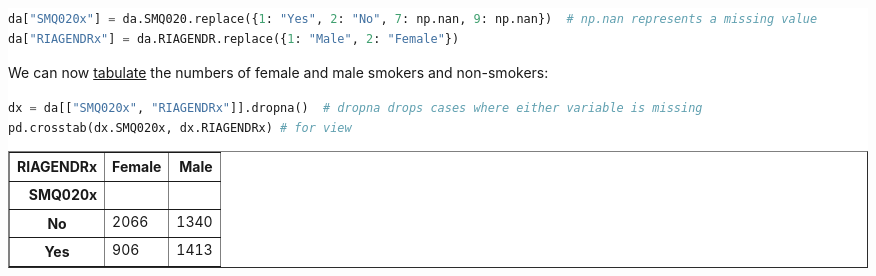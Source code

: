 
```python
da["SMQ020x"] = da.SMQ020.replace({1: "Yes", 2: "No", 7: np.nan, 9: np.nan})  # np.nan represents a missing value
da["RIAGENDRx"] = da.RIAGENDR.replace({1: "Male", 2: "Female"})
```

We can now [tabulate](https://pandas.pydata.org/pandas-docs/stable/generated/pandas.crosstab.html) the numbers of female and male smokers and non-smokers:


```python
dx = da[["SMQ020x", "RIAGENDRx"]].dropna()  # dropna drops cases where either variable is missing
pd.crosstab(dx.SMQ020x, dx.RIAGENDRx) # for view 
```




<div>
<style scoped>
    .dataframe tbody tr th:only-of-type {
        vertical-align: middle;
    }

    .dataframe tbody tr th {
        vertical-align: top;
    }

    .dataframe thead th {
        text-align: right;
    }
</style>
<table border="1" class="dataframe">
  <thead>
    <tr style="text-align: right;">
      <th>RIAGENDRx</th>
      <th>Female</th>
      <th>Male</th>
    </tr>
    <tr>
      <th>SMQ020x</th>
      <th></th>
      <th></th>
    </tr>
  </thead>
  <tbody>
    <tr>
      <th>No</th>
      <td>2066</td>
      <td>1340</td>
    </tr>
    <tr>
      <th>Yes</th>
      <td>906</td>
      <td>1413</td>
    </tr>
  </tbody>
</table>
</div>
